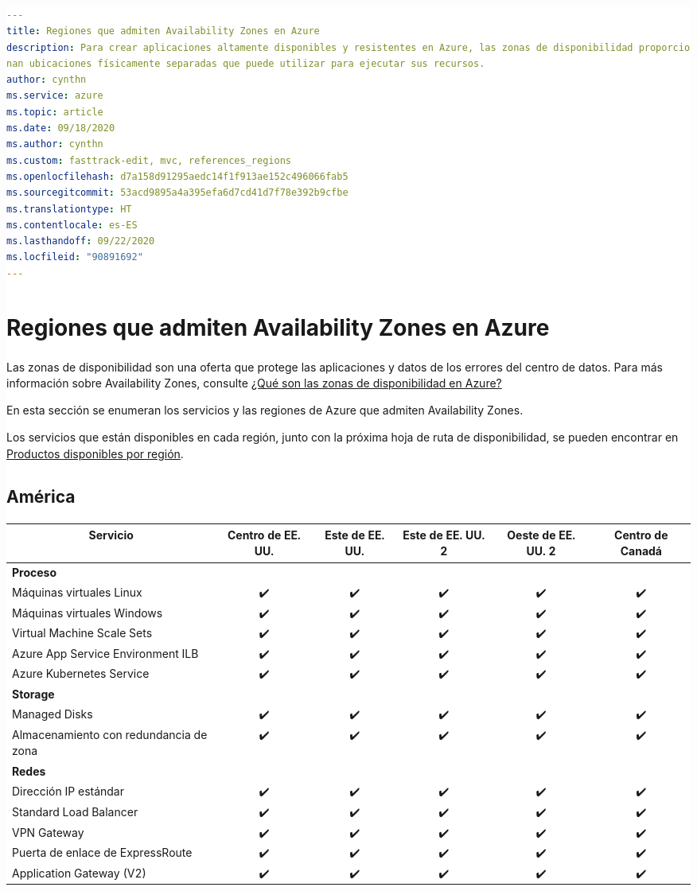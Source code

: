 ```yaml
---
title: Regiones que admiten Availability Zones en Azure
description: Para crear aplicaciones altamente disponibles y resistentes en Azure, las zonas de disponibilidad proporcionan ubicaciones físicamente separadas que puede utilizar para ejecutar sus recursos.
author: cynthn
ms.service: azure
ms.topic: article
ms.date: 09/18/2020
ms.author: cynthn
ms.custom: fasttrack-edit, mvc, references_regions
ms.openlocfilehash: d7a158d91295aedc14f1f913ae152c496066fab5
ms.sourcegitcommit: 53acd9895a4a395efa6d7cd41d7f78e392b9cfbe
ms.translationtype: HT
ms.contentlocale: es-ES
ms.lasthandoff: 09/22/2020
ms.locfileid: "90891692"
---
```

# <a name="regions-that-support-availability-zones-in-azure"></a>Regiones que admiten Availability Zones en Azure

Las zonas de disponibilidad son una oferta que protege las aplicaciones y datos de los errores del centro de datos. Para más información sobre Availability Zones, consulte [¿Qué son las zonas de disponibilidad en Azure?](az-overview.md)

En esta sección se enumeran los servicios y las regiones de Azure que admiten Availability Zones.

Los servicios que están disponibles en cada región, junto con la próxima hoja de ruta de disponibilidad, se pueden encontrar en [Productos disponibles por región](https://azure.microsoft.com/global-infrastructure/services/).

## <a name="americas"></a>América

| Servicio | Centro de EE. UU. | Este de EE. UU. | Este de EE. UU. 2 | Oeste de EE. UU. 2 | Centro de Canadá
| --- | :---: | :---: | :---: | :---: | :---: |
| **Proceso** |  |  |  |  |
| Máquinas virtuales Linux             | :heavy_check_mark: | :heavy_check_mark: | :heavy_check_mark: | :heavy_check_mark: | :heavy_check_mark: |
| Máquinas virtuales Windows           | :heavy_check_mark: | :heavy_check_mark: | :heavy_check_mark: | :heavy_check_mark: | :heavy_check_mark: |
| Virtual Machine Scale Sets         | :heavy_check_mark: | :heavy_check_mark: | :heavy_check_mark: | :heavy_check_mark: | :heavy_check_mark: |
| Azure App Service Environment ILB | :heavy_check_mark: | :heavy_check_mark: | :heavy_check_mark: | :heavy_check_mark: | :heavy_check_mark: |
| Azure Kubernetes Service           | :heavy_check_mark: | :heavy_check_mark: | :heavy_check_mark: | :heavy_check_mark: | :heavy_check_mark: |
| **Storage** |  |  |  |  |
| Managed Disks                      | :heavy_check_mark: | :heavy_check_mark: | :heavy_check_mark: | :heavy_check_mark: | :heavy_check_mark: |
| Almacenamiento con redundancia de zona             | :heavy_check_mark: | :heavy_check_mark: | :heavy_check_mark: | :heavy_check_mark: | :heavy_check_mark: |
| **Redes** |  |  |  |  |
| Dirección IP estándar                | :heavy_check_mark: | :heavy_check_mark: | :heavy_check_mark: | :heavy_check_mark: | :heavy_check_mark: |
| Standard Load Balancer             | :heavy_check_mark: | :heavy_check_mark: | :heavy_check_mark: | :heavy_check_mark: | :heavy_check_mark: |
| VPN Gateway                        | :heavy_check_mark: | :heavy_check_mark: | :heavy_check_mark: | :heavy_check_mark: | :heavy_check_mark: |
| Puerta de enlace de ExpressRoute               | :heavy_check_mark: | :heavy_check_mark: | :heavy_check_mark: | :heavy_check_mark: | :heavy_check_mark: |
| Application Gateway (V2)           | :heavy_check_mark: | :heavy_check_mark: | :heavy_check_mark: | :heavy_check_mark: | :heavy_check_mark: |